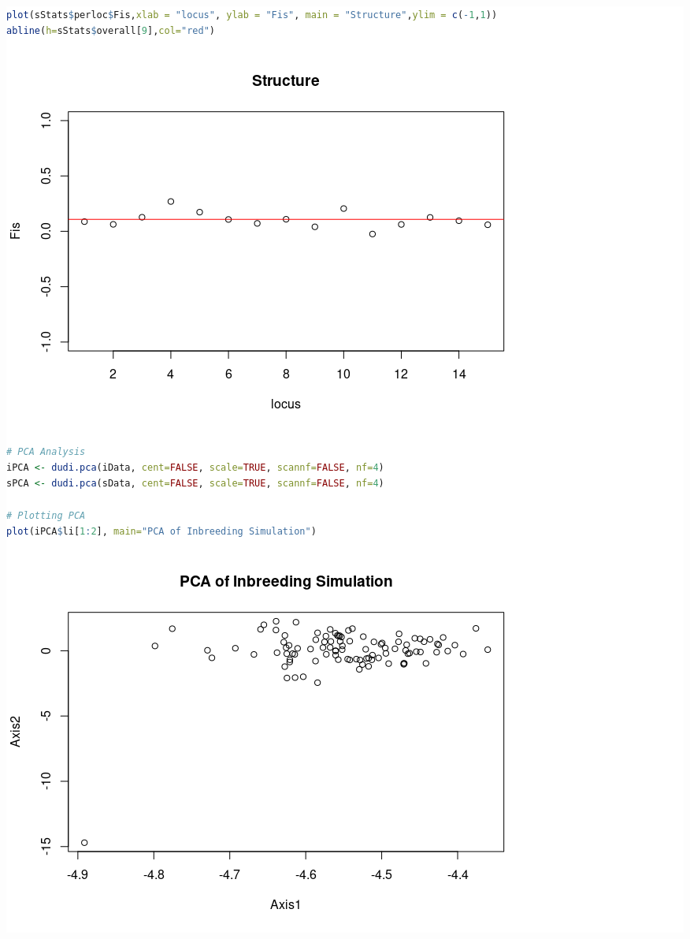 ``` r
plot(sStats$perloc$Fis,xlab = "locus", ylab = "Fis", main = "Structure",ylim = c(-1,1))
abline(h=sStats$overall[9],col="red")
```

![](HybridLabFinalTemplate_files/figure-gfm/unnamed-chunk-5-2.png)

``` r
# PCA Analysis
iPCA <- dudi.pca(iData, cent=FALSE, scale=TRUE, scannf=FALSE, nf=4)
sPCA <- dudi.pca(sData, cent=FALSE, scale=TRUE, scannf=FALSE, nf=4)

# Plotting PCA
plot(iPCA$li[1:2], main="PCA of Inbreeding Simulation")
```

![](HybridLabFinalTemplate_files/figure-gfm/unnamed-chunk-5-3.png)